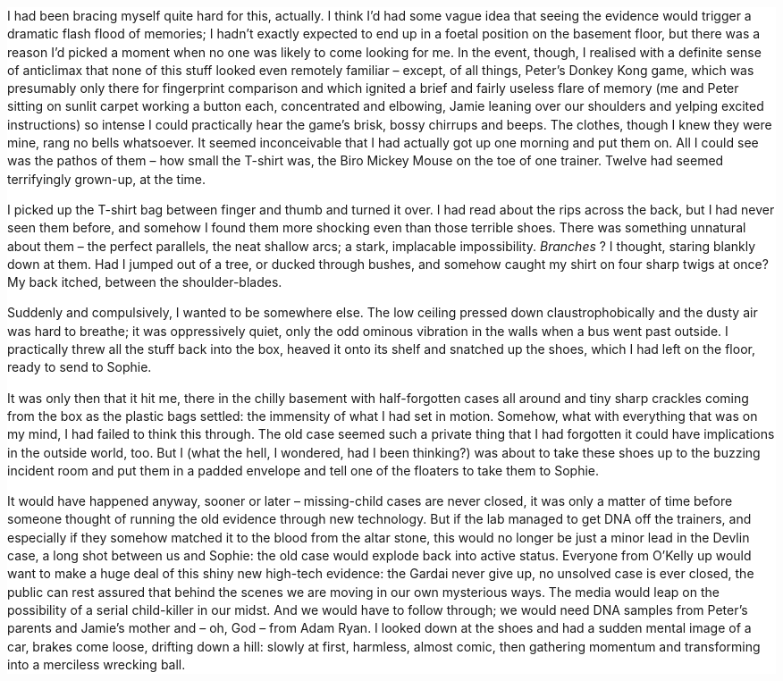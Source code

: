 I had been bracing myself quite hard for this, actually. I think I’d had some vague idea that seeing the evidence would trigger a dramatic flash flood of memories; I hadn’t exactly expected to end up in a foetal position on the basement floor, but there was a reason I’d picked a moment when no one was likely to come looking for me. In the event, though, I realised with a definite sense of anticlimax that none of this stuff looked even remotely familiar – except, of all things, Peter’s Donkey Kong game, which was presumably only there for fingerprint comparison and which ignited a brief and fairly useless flare of memory (me and Peter sitting on sunlit carpet working a button each, concentrated and elbowing, Jamie leaning over our shoulders and yelping excited instructions) so intense I could practically hear the game’s brisk, bossy chirrups and beeps. The clothes, though I knew they were mine, rang no bells whatsoever. It seemed inconceivable that I had actually got up one morning and put them on. All I could see was the pathos of them – how small the T-shirt was, the Biro Mickey Mouse on the toe of one trainer. Twelve had seemed terrifyingly grown-up, at the time.

I picked up the T-shirt bag between finger and thumb and turned it over. I had read about the rips across the back, but I had never seen them before, and somehow I found them more shocking even than those terrible shoes. There was something unnatural about them – the perfect parallels, the neat shallow arcs; a stark, implacable impossibility. _Branches_ ? I thought, staring blankly down at them. Had I jumped out of a tree, or ducked through bushes, and somehow caught my shirt on four sharp twigs at once? My back itched, between the shoulder-blades.

Suddenly and compulsively, I wanted to be somewhere else. The low ceiling pressed down claustrophobically and the dusty air was hard to breathe; it was oppressively quiet, only the odd ominous vibration in the walls when a bus went past outside. I practically threw all the stuff back into the box, heaved it onto its shelf and snatched up the shoes, which I had left on the floor, ready to send to Sophie.

It was only then that it hit me, there in the chilly basement with half-forgotten cases all around and tiny sharp crackles coming from the box as the plastic bags settled: the immensity of what I had set in motion. Somehow, what with everything that was on my mind, I had failed to think this through. The old case seemed such a private thing that I had forgotten it could have implications in the outside world, too. But I (what the hell, I wondered, had I been thinking?) was about to take these shoes up to the buzzing incident room and put them in a padded envelope and tell one of the floaters to take them to Sophie.

It would have happened anyway, sooner or later – missing-child cases are never closed, it was only a matter of time before someone thought of running the old evidence through new technology. But if the lab managed to get DNA off the trainers, and especially if they somehow matched it to the blood from the altar stone, this would no longer be just a minor lead in the Devlin case, a long shot between us and Sophie: the old case would explode back into active status. Everyone from O’Kelly up would want to make a huge deal of this shiny new high-tech evidence: the Gardai never give up, no unsolved case is ever closed, the public can rest assured that behind the scenes we are moving in our own mysterious ways. The media would leap on the possibility of a serial child-killer in our midst. And we would have to follow through; we would need DNA samples from Peter’s parents and Jamie’s mother and – oh, God – from Adam Ryan. I looked down at the shoes and had a sudden mental image of a car, brakes come loose, drifting down a hill: slowly at first, harmless, almost comic, then gathering momentum and transforming into a merciless wrecking ball.
